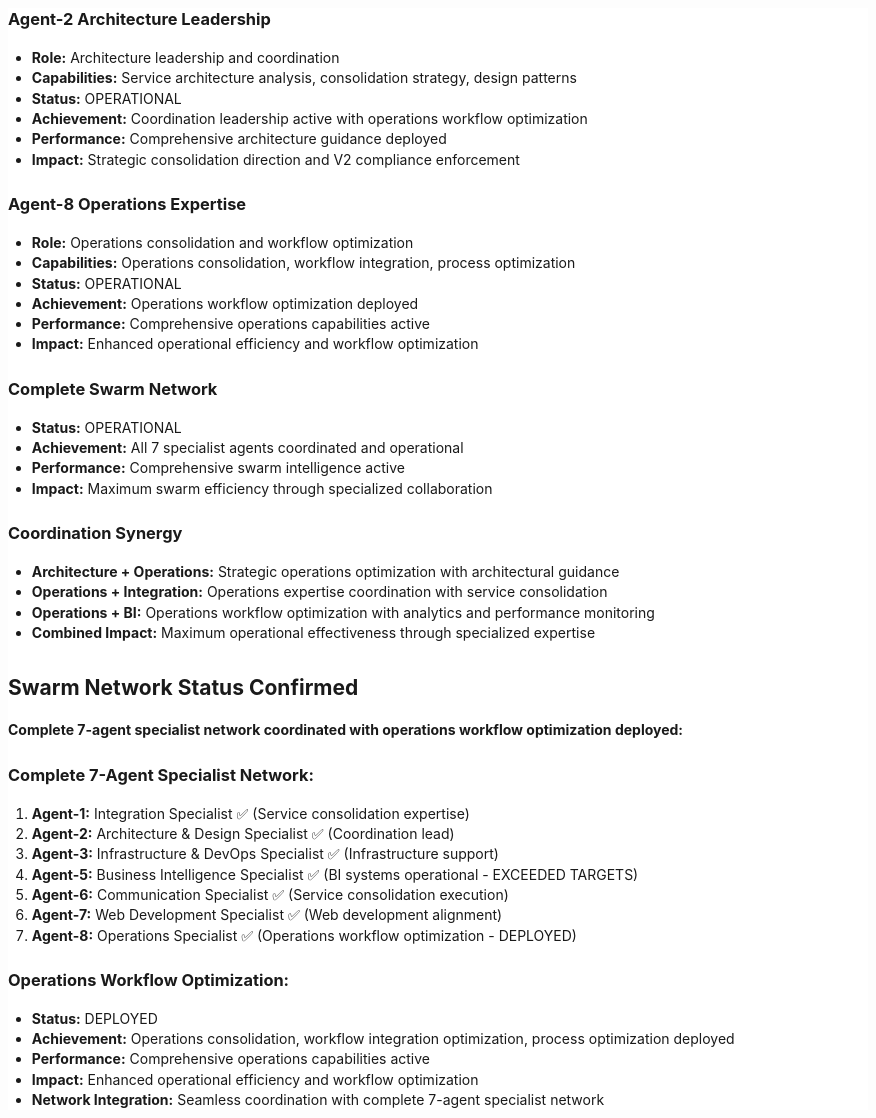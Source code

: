 ### **Agent-2 Architecture Leadership**
- **Role:** Architecture leadership and coordination
- **Capabilities:** Service architecture analysis, consolidation strategy, design patterns
- **Status:** OPERATIONAL
- **Achievement:** Coordination leadership active with operations workflow optimization
- **Performance:** Comprehensive architecture guidance deployed
- **Impact:** Strategic consolidation direction and V2 compliance enforcement

### **Agent-8 Operations Expertise**
- **Role:** Operations consolidation and workflow optimization
- **Capabilities:** Operations consolidation, workflow integration, process optimization
- **Status:** OPERATIONAL
- **Achievement:** Operations workflow optimization deployed
- **Performance:** Comprehensive operations capabilities active
- **Impact:** Enhanced operational efficiency and workflow optimization

### **Complete Swarm Network**
- **Status:** OPERATIONAL
- **Achievement:** All 7 specialist agents coordinated and operational
- **Performance:** Comprehensive swarm intelligence active
- **Impact:** Maximum swarm efficiency through specialized collaboration

### **Coordination Synergy**
- **Architecture + Operations:** Strategic operations optimization with architectural guidance
- **Operations + Integration:** Operations expertise coordination with service consolidation
- **Operations + BI:** Operations workflow optimization with analytics and performance monitoring
- **Combined Impact:** Maximum operational effectiveness through specialized expertise

## Swarm Network Status Confirmed

**Complete 7-agent specialist network coordinated with operations workflow optimization deployed:**

### **Complete 7-Agent Specialist Network:**
1. **Agent-1:** Integration Specialist ✅ (Service consolidation expertise)
2. **Agent-2:** Architecture & Design Specialist ✅ (Coordination lead)
3. **Agent-3:** Infrastructure & DevOps Specialist ✅ (Infrastructure support)
4. **Agent-5:** Business Intelligence Specialist ✅ (BI systems operational - EXCEEDED TARGETS)
5. **Agent-6:** Communication Specialist ✅ (Service consolidation execution)
6. **Agent-7:** Web Development Specialist ✅ (Web development alignment)
7. **Agent-8:** Operations Specialist ✅ (Operations workflow optimization - DEPLOYED)

### **Operations Workflow Optimization:**
- **Status:** DEPLOYED
- **Achievement:** Operations consolidation, workflow integration optimization, process optimization deployed
- **Performance:** Comprehensive operations capabilities active
- **Impact:** Enhanced operational efficiency and workflow optimization
- **Network Integration:** Seamless coordination with complete 7-agent specialist network
